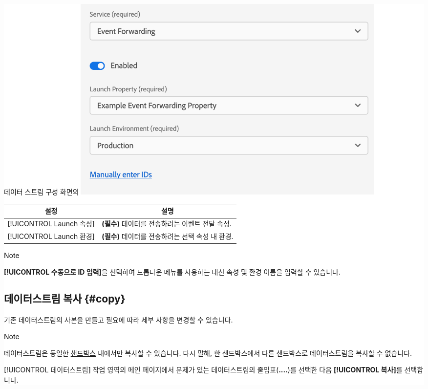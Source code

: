 데이터 스트림 구성 화면의 ![이벤트 전달 섹션.](assets/configure/event-forwarding-config.png)

| 설정 | 설명 |
| --- | --- |
| [!UICONTROL Launch 속성] | **(필수)** 데이터를 전송하려는 이벤트 전달 속성. |
| [!UICONTROL Launch 환경] | **(필수)** 데이터를 전송하려는 선택 속성 내 환경. |

>[!NOTE]
>
>**[!UICONTROL 수동으로 ID 입력]**&#x200B;을 선택하여 드롭다운 메뉴를 사용하는 대신 속성 및 환경 이름을 입력할 수 있습니다.

## 데이터스트림 복사 {#copy}

기존 데이터스트림의 사본을 만들고 필요에 따라 세부 사항을 변경할 수 있습니다.

>[!NOTE]
>
>데이터스트림은 동일한 [샌드박스](../sandboxes/home.md) 내에서만 복사할 수 있습니다. 다시 말해, 한 샌드박스에서 다른 샌드박스로 데이터스트림을 복사할 수 없습니다.

[!UICONTROL 데이터스트림] 작업 영역의 메인 페이지에서 문제가 있는 데이터스트림의 줄임표(**....**)를 선택한 다음 **[!UICONTROL 복사]**&#x200B;를 선택합니다.
